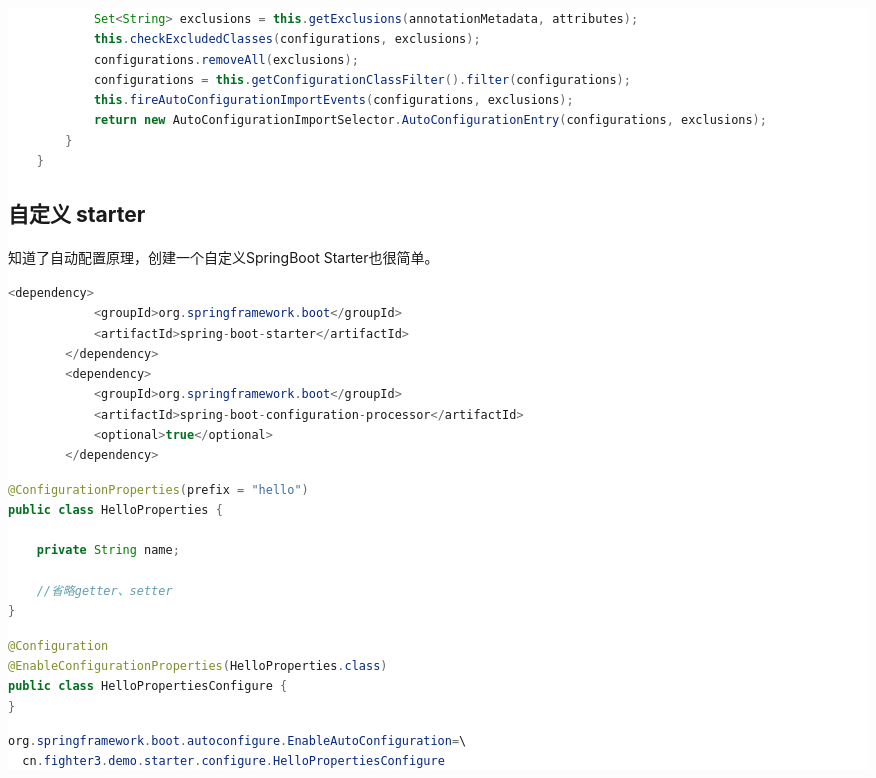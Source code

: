 ```java
            Set<String> exclusions = this.getExclusions(annotationMetadata, attributes);
            this.checkExcludedClasses(configurations, exclusions);
            configurations.removeAll(exclusions);
            configurations = this.getConfigurationClassFilter().filter(configurations);
            this.fireAutoConfigurationImportEvents(configurations, exclusions);
            return new AutoConfigurationImportSelector.AutoConfigurationEntry(configurations, exclusions);
        }
    }

```



## 自定义 starter
知道了自动配置原理，创建一个自定义SpringBoot Starter也很简单。

```java
<dependency>
            <groupId>org.springframework.boot</groupId>
            <artifactId>spring-boot-starter</artifactId>
        </dependency>
        <dependency>
            <groupId>org.springframework.boot</groupId>
            <artifactId>spring-boot-configuration-processor</artifactId>
            <optional>true</optional>
        </dependency>

```

```java
@ConfigurationProperties(prefix = "hello")
public class HelloProperties {

    private String name;

    //省略getter、setter
}

```

```java
@Configuration
@EnableConfigurationProperties(HelloProperties.class)
public class HelloPropertiesConfigure {
}

```

```java
org.springframework.boot.autoconfigure.EnableAutoConfiguration=\
  cn.fighter3.demo.starter.configure.HelloPropertiesConfigure

```
